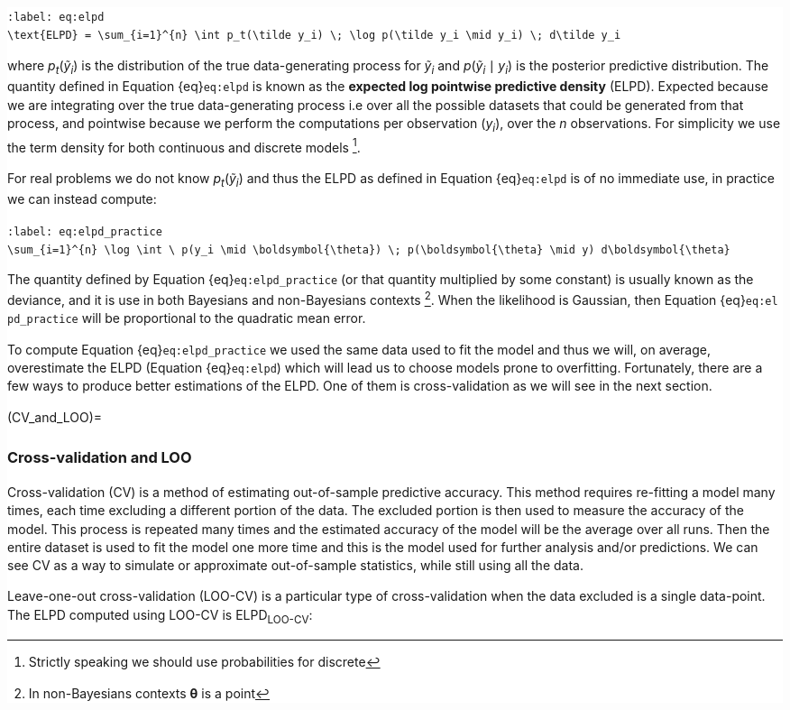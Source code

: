 ```{math}
:label: eq:elpd
\text{ELPD} = \sum_{i=1}^{n} \int p_t(\tilde y_i) \; \log p(\tilde y_i \mid y_i) \; d\tilde y_i

```

where $p_t(\tilde y_i)$ is the distribution of the true data-generating
process for $\tilde y_i$ and $p(\tilde y_i \mid y_i)$ is the posterior
predictive distribution. The quantity defined in Equation {eq}`eq:elpd`
is known as the **expected log pointwise predictive density** (ELPD).
Expected because we are integrating over the true data-generating
process i.e over all the possible datasets that could be generated from
that process, and pointwise because we perform the computations per
observation ($y_i$), over the $n$ observations. For simplicity we use
the term density for both continuous and discrete models [^14].

For real problems we do not know $p_t(\tilde y_i)$ and thus the ELPD as
defined in Equation {eq}`eq:elpd` is of no immediate use, in practice we
can instead compute:

```{math}
:label: eq:elpd_practice
\sum_{i=1}^{n} \log \int \ p(y_i \mid \boldsymbol{\theta}) \; p(\boldsymbol{\theta} \mid y) d\boldsymbol{\theta}

```

The quantity defined by Equation {eq}`eq:elpd_practice` (or that
quantity multiplied by some constant) is usually known as the deviance,
and it is use in both Bayesians and non-Bayesians contexts [^15]. When
the likelihood is Gaussian, then Equation {eq}`eq:elpd_practice` will be
proportional to the quadratic mean error.

To compute Equation {eq}`eq:elpd_practice` we used the same data used to
fit the model and thus we will, on average, overestimate the ELPD
(Equation {eq}`eq:elpd`) which will lead us to choose models prone to
overfitting. Fortunately, there are a few ways to produce better
estimations of the ELPD. One of them is cross-validation as we will see
in the next section.

(CV_and_LOO)=

### Cross-validation and LOO

Cross-validation (CV) is a method of estimating out-of-sample predictive
accuracy. This method requires re-fitting a model many times, each time
excluding a different portion of the data. The excluded portion is then
used to measure the accuracy of the model. This process is repeated many
times and the estimated accuracy of the model will be the average over
all runs. Then the entire dataset is used to fit the model one more time
and this is the model used for further analysis and/or predictions. We
can see CV as a way to simulate or approximate out-of-sample statistics,
while still using all the data.

Leave-one-out cross-validation (LOO-CV) is a particular type of
cross-validation when the data excluded is a single data-point. The ELPD
computed using LOO-CV is $\text{ELPD}_\text{LOO-CV}$:


[^1]: <https://www.countbayesie.com/blog/2015/2/18/bayes-theorem-with-lego>
[^2]: We are omitting tasks related to obtaining the data in the first
[^3]: <https://arviz-devs.github.io/arviz/>
[^4]: This example has been adapted from
[^5]: The example has been adapted from {cite:p}`Gelman2020`.
[^6]: See Chapter [3](chap2) for details of the logistic
[^7]: Posterior predictive checks are a very general idea. These figures
[^8]: Unless you realize you need to collect data again, but that is
[^9]: Try <https://www.timeanddate.com/sun/ecuador/quito>
[^10]: Do not confuse with the standard deviation of the MCSE for the
[^11]: Most useful and commonly used sampling methods for Bayesian
[^12]: A function which is zero everywhere and infinite at zero.
[^13]: For a sampler like Sequential Monte Carlo, increasing the number
[^14]: Strictly speaking we should use probabilities for discrete
[^15]: In non-Bayesians contexts $\boldsymbol{\theta}$ is a point
[^16]: We are also computing samples from the posterior predictive
[^17]: At time of writing this book the method has not been yet
[^18]: See the case study
[^19]: A deeper give into Probability Integral Transform can be found in Section
[^20]: The Akaike information criterion (AIC) is an estimator of the
[^21]: This formula also works for WAIC [^22] and other information